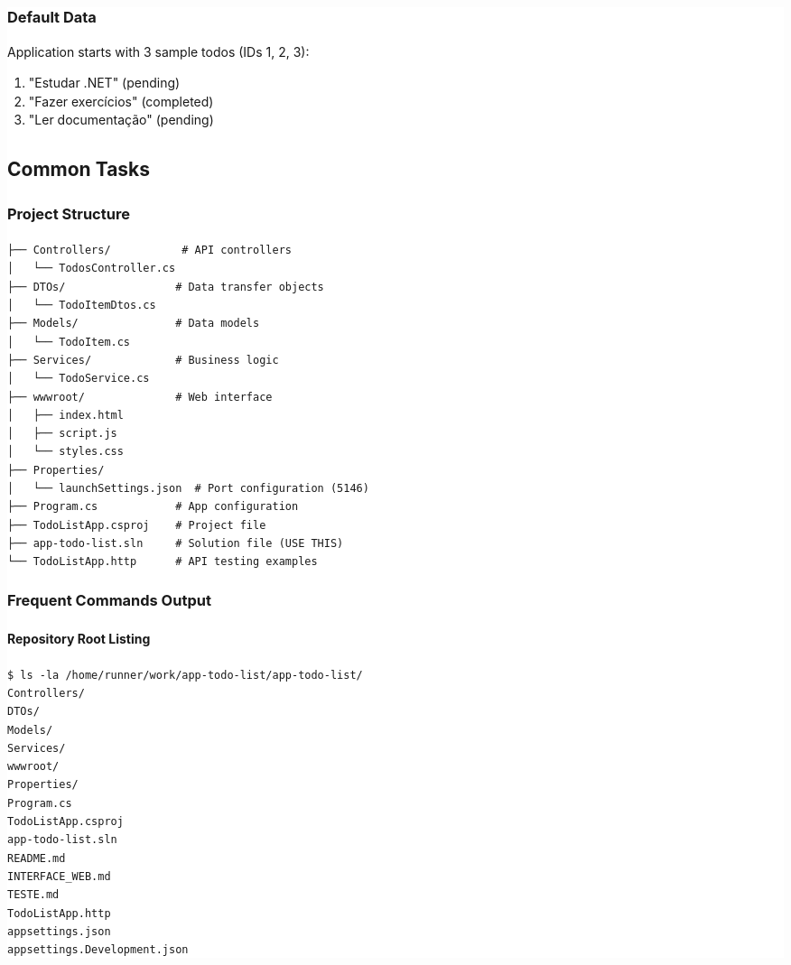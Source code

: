 ### Default Data
Application starts with 3 sample todos (IDs 1, 2, 3):
1. "Estudar .NET" (pending) 
2. "Fazer exercícios" (completed)
3. "Ler documentação" (pending)

## Common Tasks

### Project Structure
```
├── Controllers/           # API controllers
│   └── TodosController.cs
├── DTOs/                 # Data transfer objects  
│   └── TodoItemDtos.cs
├── Models/               # Data models
│   └── TodoItem.cs
├── Services/             # Business logic
│   └── TodoService.cs
├── wwwroot/              # Web interface
│   ├── index.html
│   ├── script.js
│   └── styles.css
├── Properties/
│   └── launchSettings.json  # Port configuration (5146)
├── Program.cs            # App configuration
├── TodoListApp.csproj    # Project file
├── app-todo-list.sln     # Solution file (USE THIS)
└── TodoListApp.http      # API testing examples
```

### Frequent Commands Output

#### Repository Root Listing
```
$ ls -la /home/runner/work/app-todo-list/app-todo-list/
Controllers/
DTOs/
Models/
Services/
wwwroot/
Properties/
Program.cs
TodoListApp.csproj
app-todo-list.sln
README.md
INTERFACE_WEB.md
TESTE.md
TodoListApp.http
appsettings.json
appsettings.Development.json
```

